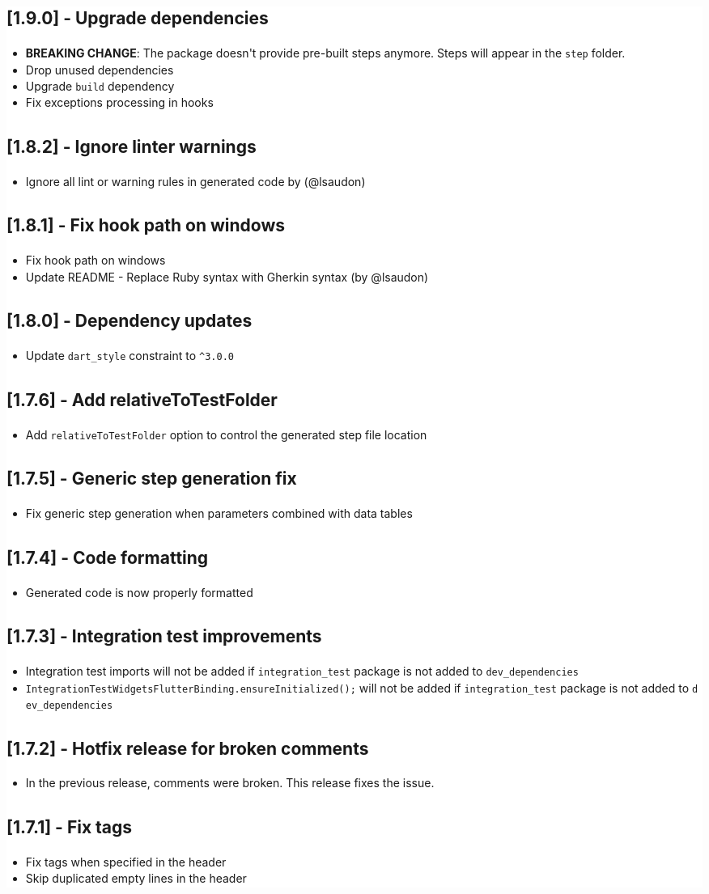 ## [1.9.0] - Upgrade dependencies

* **BREAKING CHANGE**: The package doesn't provide pre-built steps anymore. Steps will appear in the `step` folder.
* Drop unused dependencies
* Upgrade `build` dependency
* Fix exceptions processing in hooks

## [1.8.2] - Ignore linter warnings

* Ignore all lint or warning rules in generated code by (@lsaudon)

## [1.8.1] - Fix hook path on windows

* Fix hook path on windows
* Update README - Replace Ruby syntax with Gherkin syntax (by @lsaudon)

## [1.8.0] - Dependency updates

* Update `dart_style` constraint to `^3.0.0`

## [1.7.6] - Add relativeToTestFolder

* Add `relativeToTestFolder` option to control the generated step file location

## [1.7.5] - Generic step generation fix

* Fix generic step generation when parameters combined with data tables

## [1.7.4] - Code formatting

* Generated code is now properly formatted

## [1.7.3] - Integration test improvements

* Integration test imports will not be added if `integration_test` package is not added to `dev_dependencies`
* `IntegrationTestWidgetsFlutterBinding.ensureInitialized();` will not be added if `integration_test` package is not added to `dev_dependencies`

## [1.7.2] - Hotfix release for broken comments

* In the previous release, comments were broken. This release fixes the issue.

## [1.7.1] - Fix tags

* Fix tags when specified in the header
* Skip duplicated empty lines in the header
